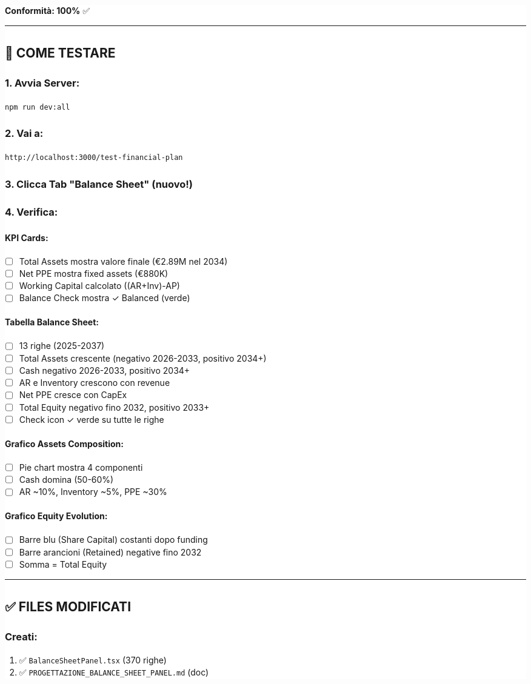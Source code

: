 **Conformità: 100%** ✅

---

## 🧪 COME TESTARE

### **1. Avvia Server:**
```bash
npm run dev:all
```

### **2. Vai a:**
```
http://localhost:3000/test-financial-plan
```

### **3. Clicca Tab "Balance Sheet"** (nuovo!)

### **4. Verifica:**

#### **KPI Cards:**
- [ ] Total Assets mostra valore finale (€2.89M nel 2034)
- [ ] Net PPE mostra fixed assets (€880K)
- [ ] Working Capital calcolato ((AR+Inv)-AP)
- [ ] Balance Check mostra ✓ Balanced (verde)

#### **Tabella Balance Sheet:**
- [ ] 13 righe (2025-2037)
- [ ] Total Assets crescente (negativo 2026-2033, positivo 2034+)
- [ ] Cash negativo 2026-2033, positivo 2034+
- [ ] AR e Inventory crescono con revenue
- [ ] Net PPE cresce con CapEx
- [ ] Total Equity negativo fino 2032, positivo 2033+
- [ ] Check icon ✓ verde su tutte le righe

#### **Grafico Assets Composition:**
- [ ] Pie chart mostra 4 componenti
- [ ] Cash domina (50-60%)
- [ ] AR ~10%, Inventory ~5%, PPE ~30%

#### **Grafico Equity Evolution:**
- [ ] Barre blu (Share Capital) costanti dopo funding
- [ ] Barre arancioni (Retained) negative fino 2032
- [ ] Somma = Total Equity

---

## ✅ FILES MODIFICATI

### **Creati:**
1. ✅ `BalanceSheetPanel.tsx` (370 righe)
2. ✅ `PROGETTAZIONE_BALANCE_SHEET_PANEL.md` (doc)
